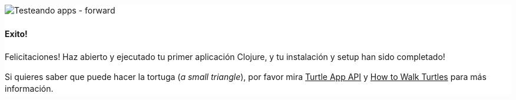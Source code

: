 ![Testeando apps - forward](../../outline/img/nightcode-turtle-forward-40.png)


#### Exito!

Felicitaciones! Haz abierto y ejecutado tu primer aplicación Clojure, y tu instalación y setup han sido completado!

Si quieres saber que puede hacer la tortuga (*a small triangle*),
por favor mira [Turtle App API](https://github.com/ClojureBridge/welcometoclojurebridge/blob/master/outline/TURTLE.md) y
[How to Walk Turtles](https://github.com/ClojureBridge/welcometoclojurebridge/blob/master/outline/TURTLE-SAMPLES.md) para más información.
